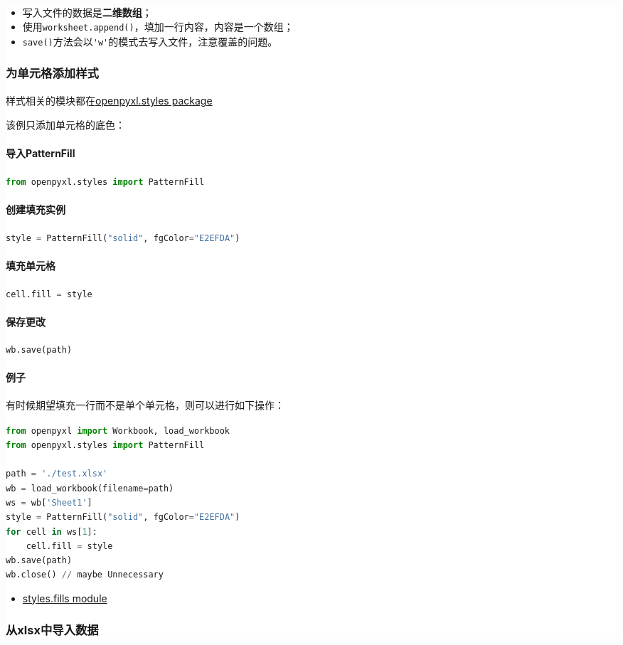 - 写入文件的数据是**二维数组**；
- 使用`worksheet.append()`，填加一行内容，内容是一个数组；
- `save()`方法会以`'w'`的模式去写入文件，注意覆盖的问题。

### 为单元格添加样式

样式相关的模块都在[openpyxl.styles package](http://openpyxl.readthedocs.io/en/stable/api/openpyxl.styles.html)

该例只添加单元格的底色：

#### 导入PatternFill

``` python
from openpyxl.styles import PatternFill
```

#### 创建填充实例

``` python
style = PatternFill("solid", fgColor="E2EFDA")
```

#### 填充单元格

``` python
cell.fill = style
```

#### 保存更改

``` python
wb.save(path)
```

#### 例子

有时候期望填充一行而不是单个单元格，则可以进行如下操作：

``` python
from openpyxl import Workbook, load_workbook
from openpyxl.styles import PatternFill

path = './test.xlsx'
wb = load_workbook(filename=path)
ws = wb['Sheet1']
style = PatternFill("solid", fgColor="E2EFDA")
for cell in ws[1]:
    cell.fill = style
wb.save(path)
wb.close() // maybe Unnecessary
```

- [styles.fills module](https://openpyxl.readthedocs.io/en/latest/api/openpyxl.styles.fills.html#module-openpyxl.styles.fills)

### 从xlsx中导入数据
